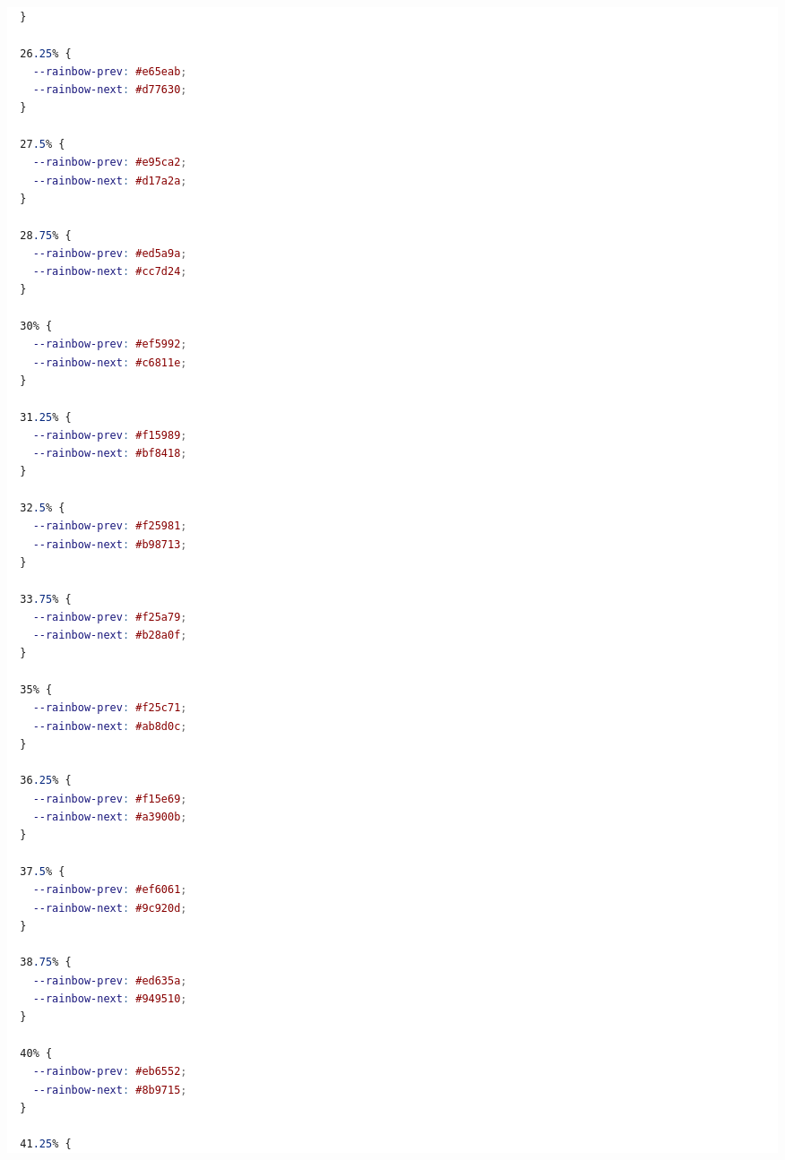 ```css [rainbow.css]
  }

  26.25% {
    --rainbow-prev: #e65eab;
    --rainbow-next: #d77630;
  }

  27.5% {
    --rainbow-prev: #e95ca2;
    --rainbow-next: #d17a2a;
  }

  28.75% {
    --rainbow-prev: #ed5a9a;
    --rainbow-next: #cc7d24;
  }

  30% {
    --rainbow-prev: #ef5992;
    --rainbow-next: #c6811e;
  }

  31.25% {
    --rainbow-prev: #f15989;
    --rainbow-next: #bf8418;
  }

  32.5% {
    --rainbow-prev: #f25981;
    --rainbow-next: #b98713;
  }

  33.75% {
    --rainbow-prev: #f25a79;
    --rainbow-next: #b28a0f;
  }

  35% {
    --rainbow-prev: #f25c71;
    --rainbow-next: #ab8d0c;
  }

  36.25% {
    --rainbow-prev: #f15e69;
    --rainbow-next: #a3900b;
  }

  37.5% {
    --rainbow-prev: #ef6061;
    --rainbow-next: #9c920d;
  }

  38.75% {
    --rainbow-prev: #ed635a;
    --rainbow-next: #949510;
  }

  40% {
    --rainbow-prev: #eb6552;
    --rainbow-next: #8b9715;
  }

  41.25% {
```